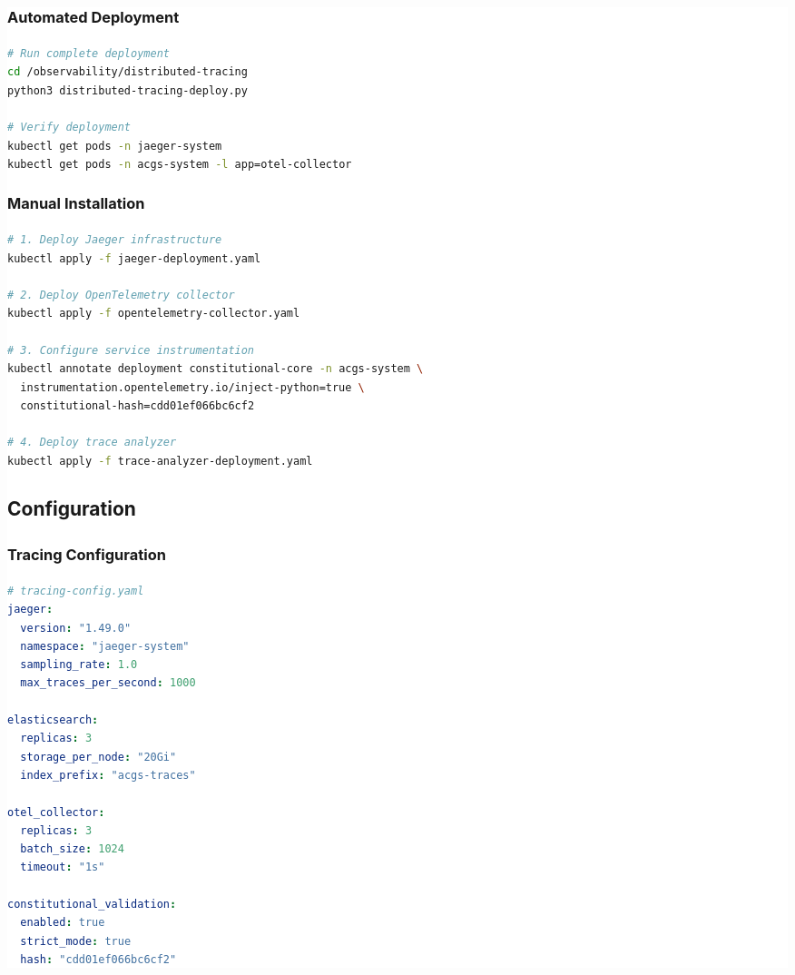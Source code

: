 ### Automated Deployment
```bash
# Run complete deployment
cd /observability/distributed-tracing
python3 distributed-tracing-deploy.py

# Verify deployment
kubectl get pods -n jaeger-system
kubectl get pods -n acgs-system -l app=otel-collector
```

### Manual Installation
```bash
# 1. Deploy Jaeger infrastructure
kubectl apply -f jaeger-deployment.yaml

# 2. Deploy OpenTelemetry collector
kubectl apply -f opentelemetry-collector.yaml

# 3. Configure service instrumentation
kubectl annotate deployment constitutional-core -n acgs-system \
  instrumentation.opentelemetry.io/inject-python=true \
  constitutional-hash=cdd01ef066bc6cf2

# 4. Deploy trace analyzer
kubectl apply -f trace-analyzer-deployment.yaml
```

## Configuration

### Tracing Configuration
```yaml
# tracing-config.yaml
jaeger:
  version: "1.49.0"
  namespace: "jaeger-system"
  sampling_rate: 1.0
  max_traces_per_second: 1000
  
elasticsearch:
  replicas: 3
  storage_per_node: "20Gi"
  index_prefix: "acgs-traces"
  
otel_collector:
  replicas: 3
  batch_size: 1024
  timeout: "1s"
  
constitutional_validation:
  enabled: true
  strict_mode: true
  hash: "cdd01ef066bc6cf2"
```
